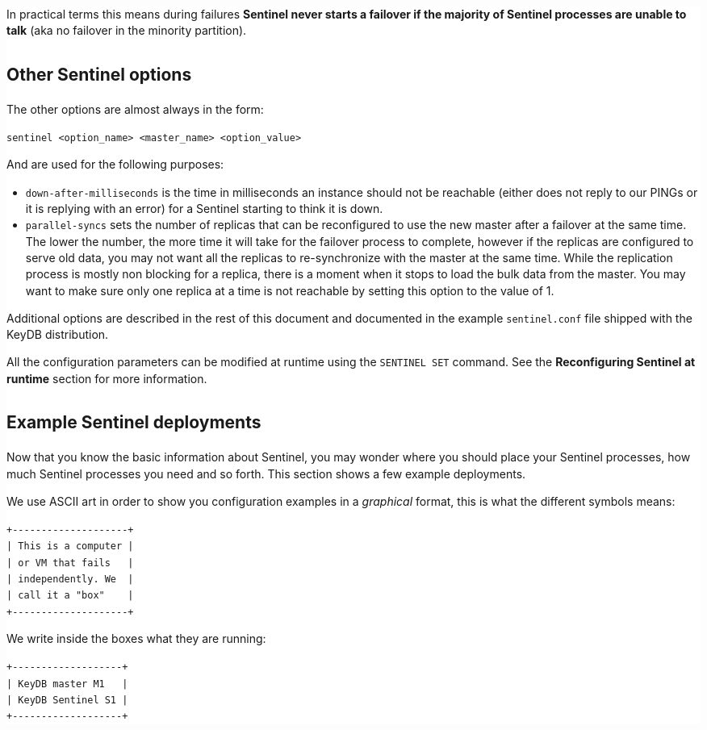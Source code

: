 In practical terms this means during failures **Sentinel never starts a failover if the majority of Sentinel processes are unable to talk** (aka no failover in the minority partition).

Other Sentinel options
---

The other options are almost always in the form:

    sentinel <option_name> <master_name> <option_value>

And are used for the following purposes:

* `down-after-milliseconds` is the time in milliseconds an instance should not
be reachable (either does not reply to our PINGs or it is replying with an
error) for a Sentinel starting to think it is down.
* `parallel-syncs` sets the number of replicas that can be reconfigured to use
the new master after a failover at the same time. The lower the number, the
more time it will take for the failover process to complete, however if the
replicas are configured to serve old data, you may not want all the replicas to
re-synchronize with the master at the same time. While the replication
process is mostly non blocking for a replica, there is a moment when it stops to
load the bulk data from the master. You may want to make sure only one replica
at a time is not reachable by setting this option to the value of 1.

Additional options are described in the rest of this document and
documented in the example `sentinel.conf` file shipped with the KeyDB
distribution.

All the configuration parameters can be modified at runtime using the `SENTINEL SET` command. See the **Reconfiguring Sentinel at runtime** section for more information.

Example Sentinel deployments
---

Now that you know the basic information about Sentinel, you may wonder where
you should place your Sentinel processes, how much Sentinel processes you need
and so forth. This section shows a few example deployments.

We use ASCII art in order to show you configuration examples in a *graphical*
format, this is what the different symbols means:

    +--------------------+
    | This is a computer |
    | or VM that fails   |
    | independently. We  |
    | call it a "box"    |
    +--------------------+

We write inside the boxes what they are running:

    +-------------------+
    | KeyDB master M1   |
    | KeyDB Sentinel S1 |
    +-------------------+
